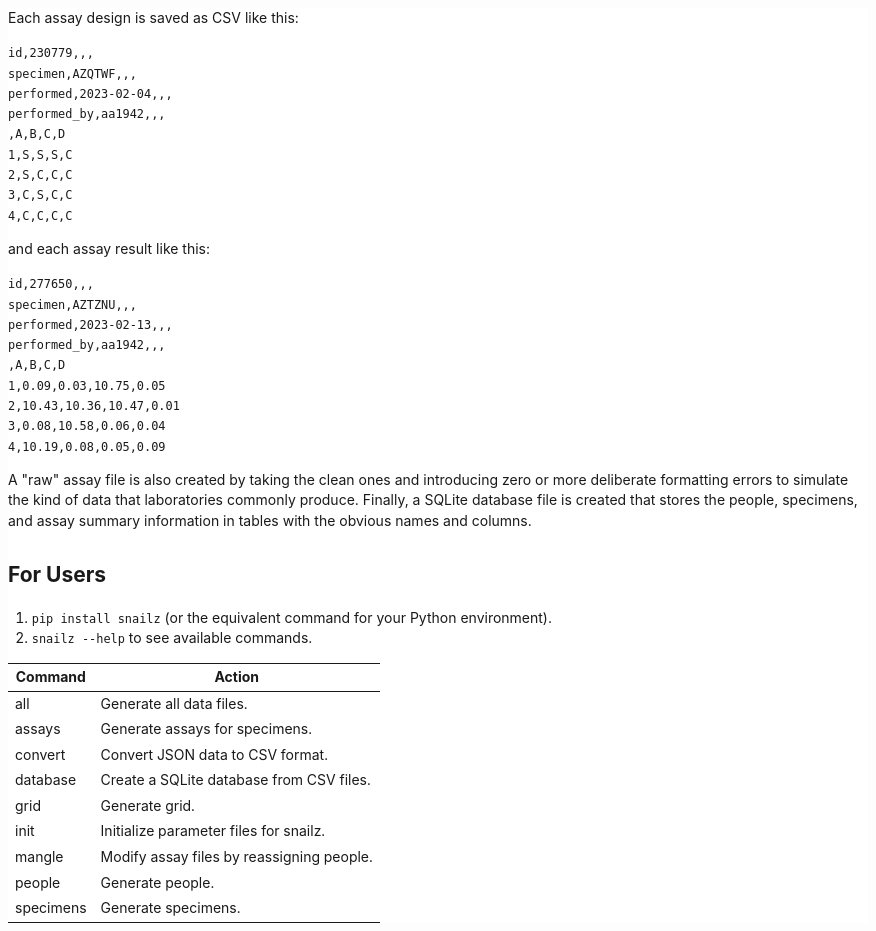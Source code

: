 Each assay design is saved as CSV like this:

```
id,230779,,,
specimen,AZQTWF,,,
performed,2023-02-04,,,
performed_by,aa1942,,,
,A,B,C,D
1,S,S,S,C
2,S,C,C,C
3,C,S,C,C
4,C,C,C,C
```

and each assay result like this:

```
id,277650,,,
specimen,AZTZNU,,,
performed,2023-02-13,,,
performed_by,aa1942,,,
,A,B,C,D
1,0.09,0.03,10.75,0.05
2,10.43,10.36,10.47,0.01
3,0.08,10.58,0.06,0.04
4,10.19,0.08,0.05,0.09
```

A "raw" assay file is also created by taking the clean ones
and introducing zero or more deliberate formatting errors
to simulate the kind of data that laboratories commonly produce.
Finally,
a SQLite database file is created that stores the people, specimens, and assay summary information
in tables with the obvious names and columns.

## For Users

1.  `pip install snailz` (or the equivalent command for your Python environment).
1.  `snailz --help` to see available commands.

| Command   | Action |
| --------- | ------ |
| all       | Generate all data files. |
| assays    | Generate assays for specimens. |
| convert   | Convert JSON data to CSV format. |
| database  | Create a SQLite database from CSV files. |
| grid      | Generate grid. |
| init      | Initialize parameter files for snailz. |
| mangle    | Modify assay files by reassigning people. |
| people    | Generate people. |
| specimens | Generate specimens. |
